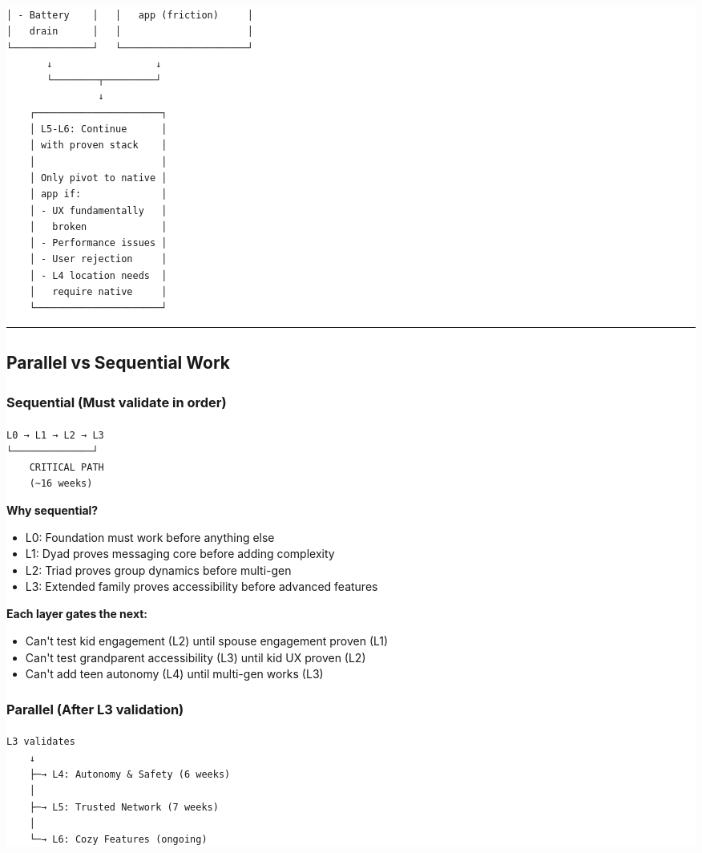 ```
│ - Battery    │   │   app (friction)     │
│   drain      │   │                      │
└──────────────┘   └──────────────────────┘
       ↓                  ↓
       └────────┬─────────┘
                ↓
    ┌──────────────────────┐
    │ L5-L6: Continue      │
    │ with proven stack    │
    │                      │
    │ Only pivot to native │
    │ app if:              │
    │ - UX fundamentally   │
    │   broken             │
    │ - Performance issues │
    │ - User rejection     │
    │ - L4 location needs  │
    │   require native     │
    └──────────────────────┘
```

---

## Parallel vs Sequential Work

### Sequential (Must validate in order)

```
L0 → L1 → L2 → L3
└──────────────┘
    CRITICAL PATH
    (~16 weeks)
```

**Why sequential?**
- L0: Foundation must work before anything else
- L1: Dyad proves messaging core before adding complexity
- L2: Triad proves group dynamics before multi-gen
- L3: Extended family proves accessibility before advanced features

**Each layer gates the next:**
- Can't test kid engagement (L2) until spouse engagement proven (L1)
- Can't test grandparent accessibility (L3) until kid UX proven (L2)
- Can't add teen autonomy (L4) until multi-gen works (L3)

### Parallel (After L3 validation)

```
L3 validates
    ↓
    ├─→ L4: Autonomy & Safety (6 weeks)
    │
    ├─→ L5: Trusted Network (7 weeks)
    │
    └─→ L6: Cozy Features (ongoing)
```
